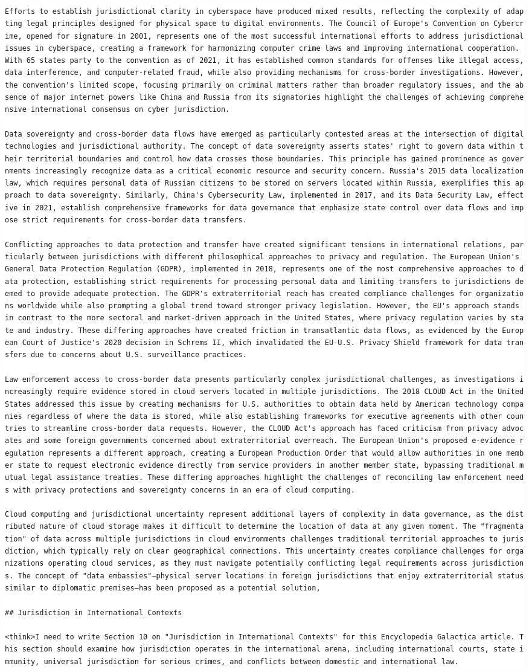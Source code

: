 ```
Efforts to establish jurisdictional clarity in cyberspace have produced mixed results, reflecting the complexity of adapting legal principles designed for physical space to digital environments. The Council of Europe's Convention on Cybercrime, opened for signature in 2001, represents one of the most successful international efforts to address jurisdictional issues in cyberspace, creating a framework for harmonizing computer crime laws and improving international cooperation. With 65 states party to the convention as of 2021, it has established common standards for offenses like illegal access, data interference, and computer-related fraud, while also providing mechanisms for cross-border investigations. However, the convention's limited scope, focusing primarily on criminal matters rather than broader regulatory issues, and the absence of major internet powers like China and Russia from its signatories highlight the challenges of achieving comprehensive international consensus on cyber jurisdiction.

Data sovereignty and cross-border data flows have emerged as particularly contested areas at the intersection of digital technologies and jurisdictional authority. The concept of data sovereignty asserts states' right to govern data within their territorial boundaries and control how data crosses those boundaries. This principle has gained prominence as governments increasingly recognize data as a critical economic resource and security concern. Russia's 2015 data localization law, which requires personal data of Russian citizens to be stored on servers located within Russia, exemplifies this approach to data sovereignty. Similarly, China's Cybersecurity Law, implemented in 2017, and its Data Security Law, effective in 2021, establish comprehensive frameworks for data governance that emphasize state control over data flows and impose strict requirements for cross-border data transfers.

Conflicting approaches to data protection and transfer have created significant tensions in international relations, particularly between jurisdictions with different philosophical approaches to privacy and regulation. The European Union's General Data Protection Regulation (GDPR), implemented in 2018, represents one of the most comprehensive approaches to data protection, establishing strict requirements for processing personal data and limiting transfers to jurisdictions deemed to provide adequate protection. The GDPR's extraterritorial reach has created compliance challenges for organizations worldwide while also prompting a global trend toward stronger privacy legislation. However, the EU's approach stands in contrast to the more sectoral and market-driven approach in the United States, where privacy regulation varies by state and industry. These differing approaches have created friction in transatlantic data flows, as evidenced by the European Court of Justice's 2020 decision in Schrems II, which invalidated the EU-U.S. Privacy Shield framework for data transfers due to concerns about U.S. surveillance practices.

Law enforcement access to cross-border data presents particularly complex jurisdictional challenges, as investigations increasingly require evidence stored in cloud servers located in multiple jurisdictions. The 2018 CLOUD Act in the United States addressed this issue by creating mechanisms for U.S. authorities to obtain data held by American technology companies regardless of where the data is stored, while also establishing frameworks for executive agreements with other countries to streamline cross-border data requests. However, the CLOUD Act's approach has faced criticism from privacy advocates and some foreign governments concerned about extraterritorial overreach. The European Union's proposed e-evidence regulation represents a different approach, creating a European Production Order that would allow authorities in one member state to request electronic evidence directly from service providers in another member state, bypassing traditional mutual legal assistance treaties. These differing approaches highlight the challenges of reconciling law enforcement needs with privacy protections and sovereignty concerns in an era of cloud computing.

Cloud computing and jurisdictional uncertainty represent additional layers of complexity in data governance, as the distributed nature of cloud storage makes it difficult to determine the location of data at any given moment. The "fragmentation" of data across multiple jurisdictions in cloud environments challenges traditional territorial approaches to jurisdiction, which typically rely on clear geographical connections. This uncertainty creates compliance challenges for organizations operating cloud services, as they must navigate potentially conflicting legal requirements across jurisdictions. The concept of "data embassies"—physical server locations in foreign jurisdictions that enjoy extraterritorial status similar to diplomatic premises—has been proposed as a potential solution,

## Jurisdiction in International Contexts

<think>I need to write Section 10 on "Jurisdiction in International Contexts" for this Encyclopedia Galactica article. This section should examine how jurisdiction operates in the international arena, including international courts, state immunity, universal jurisdiction for serious crimes, and conflicts between domestic and international law.
```